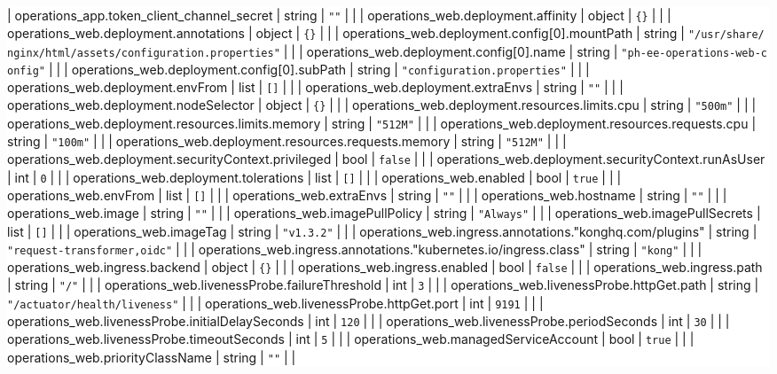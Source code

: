 | operations_app.token_client_channel_secret | string | `""` |  |
| operations_web.deployment.affinity | object | `{}` |  |
| operations_web.deployment.annotations | object | `{}` |  |
| operations_web.deployment.config[0].mountPath | string | `"/usr/share/nginx/html/assets/configuration.properties"` |  |
| operations_web.deployment.config[0].name | string | `"ph-ee-operations-web-config"` |  |
| operations_web.deployment.config[0].subPath | string | `"configuration.properties"` |  |
| operations_web.deployment.envFrom | list | `[]` |  |
| operations_web.deployment.extraEnvs | string | `""` |  |
| operations_web.deployment.nodeSelector | object | `{}` |  |
| operations_web.deployment.resources.limits.cpu | string | `"500m"` |  |
| operations_web.deployment.resources.limits.memory | string | `"512M"` |  |
| operations_web.deployment.resources.requests.cpu | string | `"100m"` |  |
| operations_web.deployment.resources.requests.memory | string | `"512M"` |  |
| operations_web.deployment.securityContext.privileged | bool | `false` |  |
| operations_web.deployment.securityContext.runAsUser | int | `0` |  |
| operations_web.deployment.tolerations | list | `[]` |  |
| operations_web.enabled | bool | `true` |  |
| operations_web.envFrom | list | `[]` |  |
| operations_web.extraEnvs | string | `""` |  |
| operations_web.hostname | string | `""` |  |
| operations_web.image | string | `""` |  |
| operations_web.imagePullPolicy | string | `"Always"` |  |
| operations_web.imagePullSecrets | list | `[]` |  |
| operations_web.imageTag | string | `"v1.3.2"` |  |
| operations_web.ingress.annotations."konghq.com/plugins" | string | `"request-transformer,oidc"` |  |
| operations_web.ingress.annotations."kubernetes.io/ingress.class" | string | `"kong"` |  |
| operations_web.ingress.backend | object | `{}` |  |
| operations_web.ingress.enabled | bool | `false` |  |
| operations_web.ingress.path | string | `"/"` |  |
| operations_web.livenessProbe.failureThreshold | int | `3` |  |
| operations_web.livenessProbe.httpGet.path | string | `"/actuator/health/liveness"` |  |
| operations_web.livenessProbe.httpGet.port | int | `9191` |  |
| operations_web.livenessProbe.initialDelaySeconds | int | `120` |  |
| operations_web.livenessProbe.periodSeconds | int | `30` |  |
| operations_web.livenessProbe.timeoutSeconds | int | `5` |  |
| operations_web.managedServiceAccount | bool | `true` |  |
| operations_web.priorityClassName | string | `""` |  |